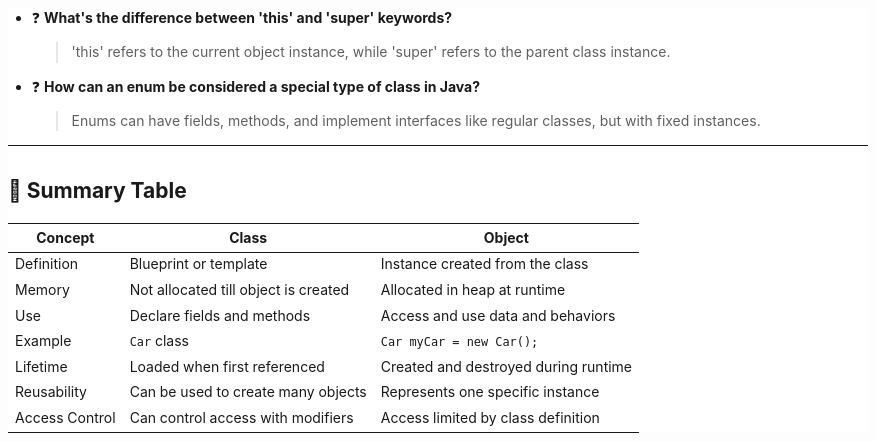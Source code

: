 - ❓ **What's the difference between 'this' and 'super' keywords?**  
  > 'this' refers to the current object instance, while 'super' refers to the parent class instance.

- ❓ **How can an enum be considered a special type of class in Java?**  
  > Enums can have fields, methods, and implement interfaces like regular classes, but with fixed instances.

---

## 📌 Summary Table

| Concept        | Class                               | Object                             |
|----------------|--------------------------------------|-------------------------------------|
| Definition     | Blueprint or template                | Instance created from the class     |
| Memory         | Not allocated till object is created | Allocated in heap at runtime        |
| Use            | Declare fields and methods           | Access and use data and behaviors   |
| Example        | `Car` class                          | `Car myCar = new Car();`            |
| Lifetime       | Loaded when first referenced         | Created and destroyed during runtime |
| Reusability    | Can be used to create many objects   | Represents one specific instance    |
| Access Control | Can control access with modifiers    | Access limited by class definition  |



